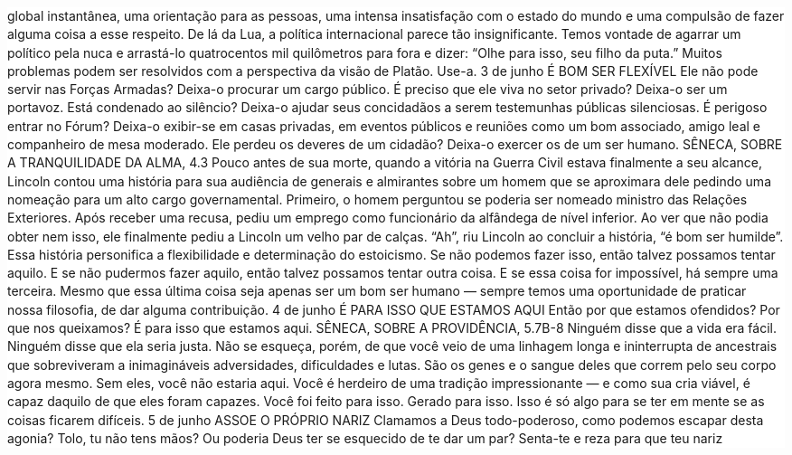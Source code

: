 global instantânea, uma orientação para as pessoas,
uma intensa insatisfação com o estado do mundo e uma
compulsão de fazer alguma coisa a esse respeito. De lá
da Lua, a política internacional parece tão insignificante.
Temos vontade de agarrar um político pela nuca e
arrastá-lo quatrocentos mil quilômetros para fora e dizer:
“Olhe para isso, seu filho da puta.”
Muitos problemas podem ser resolvidos com a perspectiva
da visão de Platão. Use-a.
3 de junho
É BOM SER FLEXÍVEL
Ele não pode servir nas Forças Armadas?
Deixa-o procurar um cargo público. É preciso que
ele viva no setor privado? Deixa-o ser um portavoz. Está condenado ao silêncio? Deixa-o ajudar
seus concidadãos a serem testemunhas públicas
silenciosas. É perigoso entrar no Fórum? Deixa-o
exibir-se em casas privadas, em eventos
públicos e reuniões como um bom associado,
amigo leal e companheiro de mesa moderado.
Ele perdeu os deveres de um cidadão? Deixa-o
exercer os de um ser humano.
SÊNECA, SOBRE A TRANQUILIDADE DA ALMA, 4.3
Pouco antes de sua morte, quando a vitória na Guerra Civil
estava finalmente a seu alcance, Lincoln contou uma
história para sua audiência de generais e almirantes sobre
um homem que se aproximara dele pedindo uma nomeação
para um alto cargo governamental. Primeiro, o homem
perguntou se poderia ser nomeado ministro das Relações
Exteriores. Após receber uma recusa, pediu um emprego
como funcionário da alfândega de nível inferior. Ao ver que
não podia obter nem isso, ele finalmente pediu a Lincoln um
velho par de calças. “Ah”, riu Lincoln ao concluir a história,
“é bom ser humilde”.
Essa história personifica a flexibilidade e determinação do
estoicismo. Se não podemos fazer isso, então talvez
possamos tentar aquilo. E se não pudermos fazer aquilo,
então talvez possamos tentar outra coisa. E se essa coisa
for impossível, há sempre uma terceira. Mesmo que essa
última coisa seja apenas ser um bom ser humano — sempre
temos uma oportunidade de praticar nossa filosofia, de dar
alguma contribuição.
4 de junho
É PARA ISSO QUE ESTAMOS AQUI
Então por que estamos ofendidos? Por que nos
queixamos? É para isso que estamos aqui.
SÊNECA, SOBRE A PROVIDÊNCIA, 5.7B-8
Ninguém disse que a vida era fácil. Ninguém disse que ela
seria justa.
Não se esqueça, porém, de que você veio de uma
linhagem longa e ininterrupta de ancestrais que
sobreviveram a inimagináveis adversidades, dificuldades e
lutas. São os genes e o sangue deles que correm pelo seu
corpo agora mesmo. Sem eles, você não estaria aqui.
Você é herdeiro de uma tradição impressionante — e
como sua cria viável, é capaz daquilo de que eles foram
capazes. Você foi feito para isso. Gerado para isso.
Isso é só algo para se ter em mente se as coisas ficarem
difíceis.
5 de junho
ASSOE O PRÓPRIO NARIZ
Clamamos a Deus todo-poderoso, como
podemos escapar desta agonia? Tolo, tu não tens
mãos? Ou poderia Deus ter se esquecido de te
dar um par? Senta-te e reza para que teu nariz